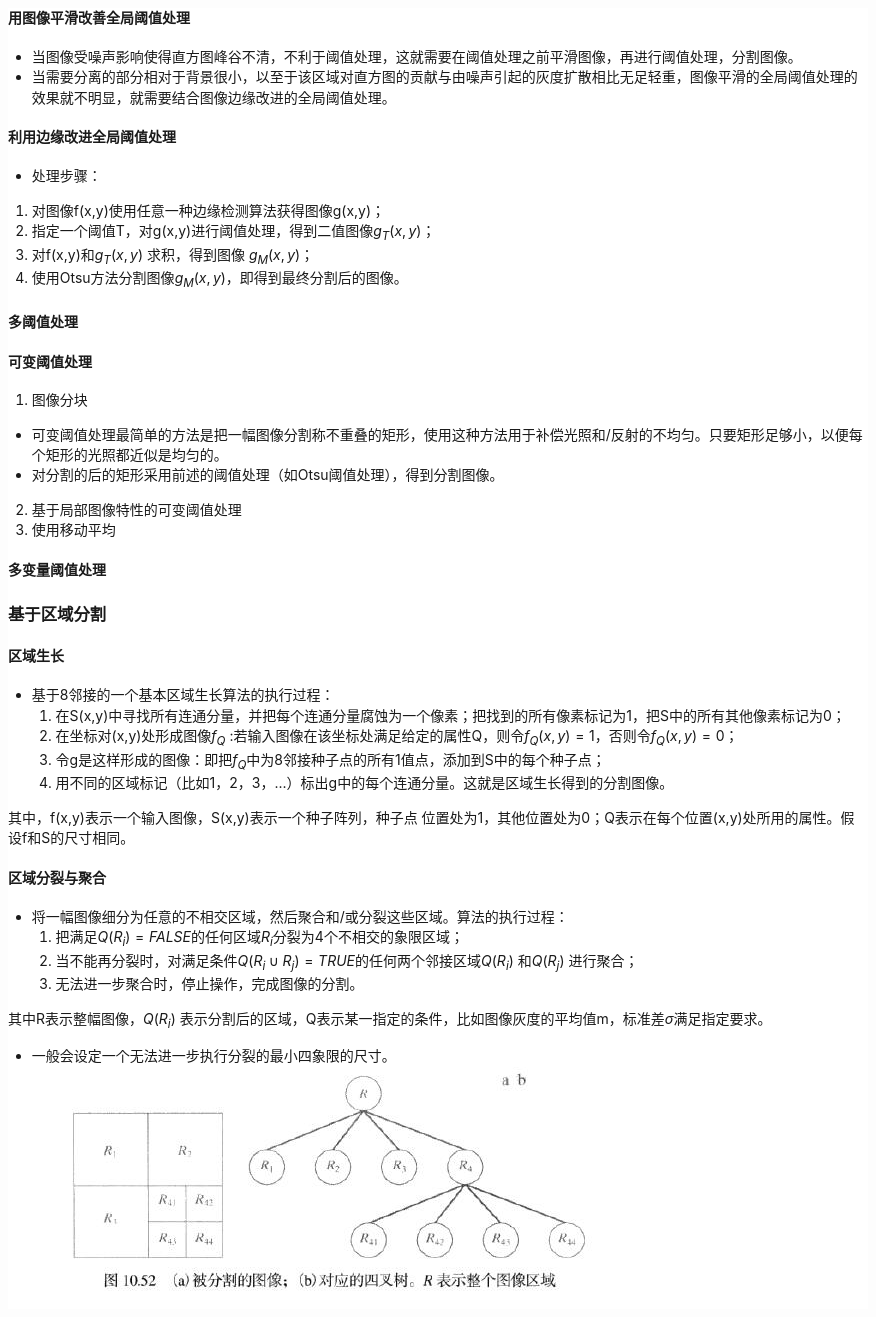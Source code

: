 #### 用图像平滑改善全局阈值处理
* 当图像受噪声影响使得直方图峰谷不清，不利于阈值处理，这就需要在阈值处理之前平滑图像，再进行阈值处理，分割图像。
* 当需要分离的部分相对于背景很小，以至于该区域对直方图的贡献与由噪声引起的灰度扩散相比无足轻重，图像平滑的全局阈值处理的效果就不明显，就需要结合图像边缘改进的全局阈值处理。

#### 利用边缘改进全局阈值处理
* 处理步骤：
1. 对图像f(x,y)使用任意一种边缘检测算法获得图像g(x,y)；
2. 指定一个阈值T，对g(x,y)进行阈值处理，得到二值图像$g_T(x,y)$；
3. 对f(x,y)和$g_T(x,y)$ 求积，得到图像 $g_M(x,y)$；
4. 使用Otsu方法分割图像$g_M(x,y)$，即得到最终分割后的图像。

#### 多阈值处理


#### 可变阈值处理
1. 图像分块
  * 可变阈值处理最简单的方法是把一幅图像分割称不重叠的矩形，使用这种方法用于补偿光照和/反射的不均匀。只要矩形足够小，以便每个矩形的光照都近似是均匀的。
  * 对分割的后的矩形采用前述的阈值处理（如Otsu阈值处理），得到分割图像。
2. 基于局部图像特性的可变阈值处理
3. 使用移动平均

#### 多变量阈值处理


### 基于区域分割
#### 区域生长
* 基于8邻接的一个基本区域生长算法的执行过程：
  1. 在S(x,y)中寻找所有连通分量，并把每个连通分量腐蚀为一个像素；把找到的所有像素标记为1，把S中的所有其他像素标记为0；
  2. 在坐标对(x,y)处形成图像$f_Q$ :若输入图像在该坐标处满足给定的属性Q，则令$f_Q(x,y)=1$，否则令$f_Q(x,y)=0$；
  3. 令g是这样形成的图像：即把$f_Q$中为8邻接种子点的所有1值点，添加到S中的每个种子点；
  4. 用不同的区域标记（比如1，2，3，...）标出g中的每个连通分量。这就是区域生长得到的分割图像。

其中，f(x,y)表示一个输入图像，S(x,y)表示一个种子阵列，种子点 位置处为1，其他位置处为0；Q表示在每个位置(x,y)处所用的属性。假设f和S的尺寸相同。
#### 区域分裂与聚合
* 将一幅图像细分为任意的不相交区域，然后聚合和/或分裂这些区域。算法的执行过程：
  1. 把满足$Q(R_i)=FALSE$的任何区域$R_i$分裂为4个不相交的象限区域；
  2. 当不能再分裂时，对满足条件$Q(R_i \cup R_j)=TRUE$的任何两个邻接区域$Q(R_i)$ 和$Q(R_j)$ 进行聚合；
  3. 无法进一步聚合时，停止操作，完成图像的分割。

其中R表示整幅图像，$Q(R_i)$ 表示分割后的区域，Q表示某一指定的条件，比如图像灰度的平均值m，标准差$\sigma$满足指定要求。
* 一般会设定一个无法进一步执行分裂的最小四象限的尺寸。
![](assets/images/split_merge.jpg)
